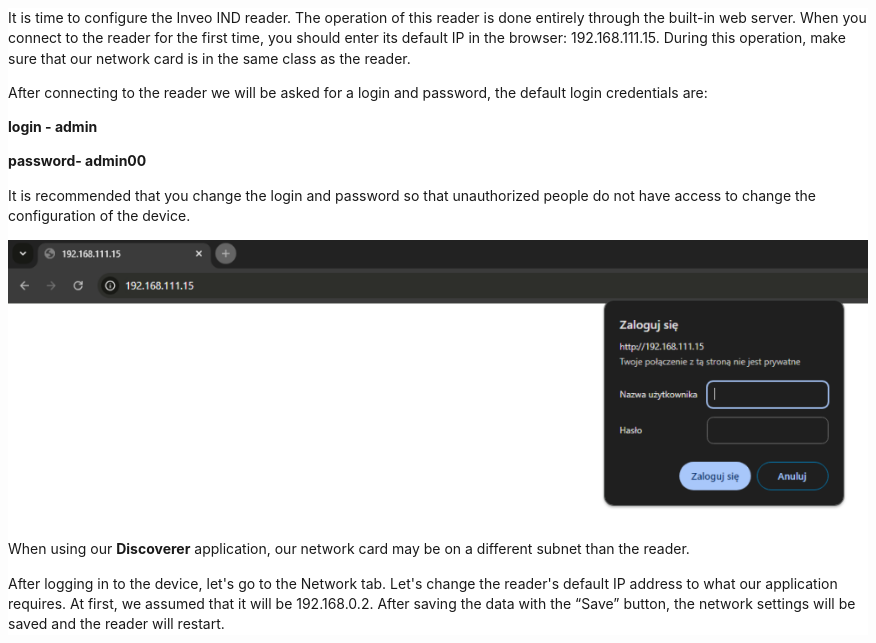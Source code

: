 It is time to configure the Inveo IND reader. The operation of this reader is done entirely through the built-in web server. When you connect to the reader for the first time, you should enter its default IP in the browser: 192.168.111.15. During this operation, make sure that our network card is in the same class as the reader.

After connecting to the reader we will be asked for a login and password, the default login credentials are:

**login - admin**

**password- admin00**

It is recommended that you change the login and password so that unauthorized people do not have access to change the configuration of the device.

![alt text](image-17.png)

When using our **Discoverer** application, our network card may be on a different subnet than the reader.

After logging in to the device, let's go to the Network tab. Let's change the reader's default IP address to what our application requires. At first, we assumed that it will be 192.168.0.2. After saving the data with the “Save” button, the network settings will be saved and the reader will restart.
